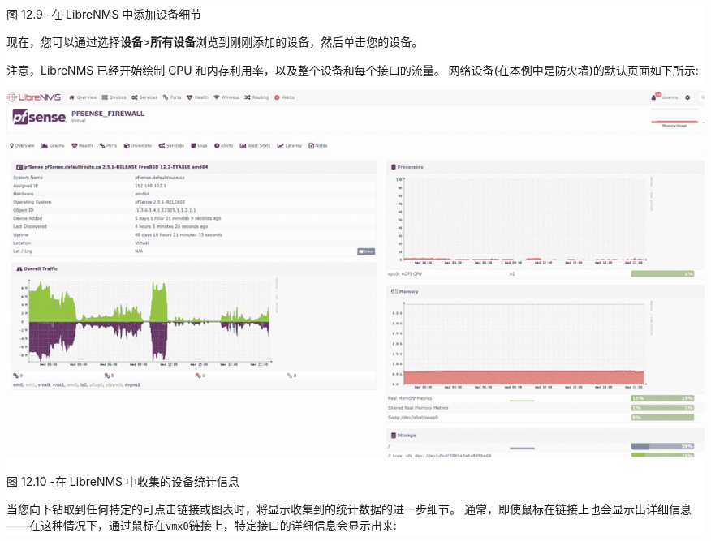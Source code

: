 图 12.9 -在 LibreNMS 中添加设备细节

现在，您可以通过选择**设备**>**所有设备**浏览到刚刚添加的设备，然后单击您的设备。

注意，LibreNMS 已经开始绘制 CPU 和内存利用率，以及整个设备和每个接口的流量。 网络设备(在本例中是防火墙)的默认页面如下所示:

![Figure 12.10 – Device statistics collected in LibreNMS](img/B16336_12_010.jpg)

图 12.10 -在 LibreNMS 中收集的设备统计信息

当您向下钻取到任何特定的可点击链接或图表时，将显示收集到的统计数据的进一步细节。 通常，即使鼠标在链接上也会显示出详细信息——在这种情况下，通过鼠标在`vmx0`链接上，特定接口的详细信息会显示出来:
